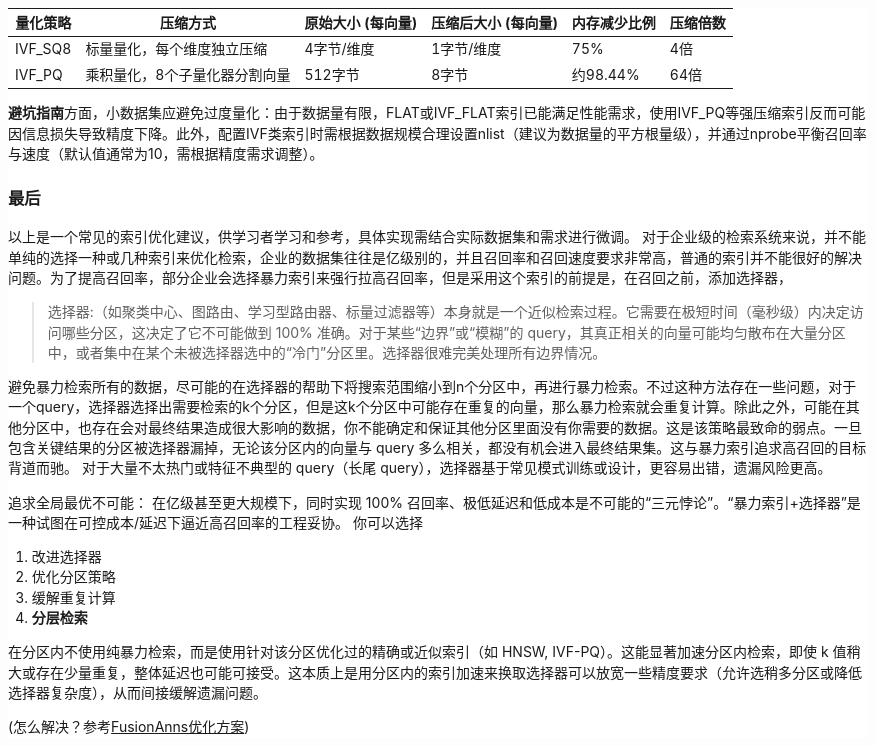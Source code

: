 
| 量化策略    | 压缩方式            | 原始大小 (每向量) | 压缩后大小 (每向量) | 内存减少比例  | 压缩倍数 |
| ------- | --------------- | ---------- | ----------- | ------- | ---- |
| IVF_SQ8 | 标量量化，每个维度独立压缩   | 4字节/维度     | 1字节/维度      | 75%     | 4倍   |
| IVF_PQ  | 乘积量化，8个子量化器分割向量 | 512字节      | 8字节         | 约98.44% | 64倍  |



**避坑指南**方面，小数据集应避免过度量化：由于数据量有限，FLAT或IVF_FLAT索引已能满足性能需求，使用IVF_PQ等强压缩索引反而可能因信息损失导致精度下降。此外，配置IVF类索引时需根据数据规模合理设置nlist（建议为数据量的平方根量级），并通过nprobe平衡召回率与速度（默认值通常为10，需根据精度需求调整）。

### 最后
以上是一个常见的索引优化建议，供学习者学习和参考，具体实现需结合实际数据集和需求进行微调。
对于企业级的检索系统来说，并不能单纯的选择一种或几种索引来优化检索，企业的数据集往往是亿级别的，并且召回率和召回速度要求非常高，普通的索引并不能很好的解决问题。为了提高召回率，部分企业会选择暴力索引来强行拉高召回率，但是采用这个索引的前提是，在召回之前，添加选择器，
> 选择器:（如聚类中心、图路由、学习型路由器、标量过滤器等）本身就是一个近似检索过程。它需要在极短时间（毫秒级）内决定访问哪些分区，这决定了它不可能做到 100% 准确。对于某些“边界”或“模糊”的 query，其真正相关的向量可能均匀散布在大量分区中，或者集中在某个未被选择器选中的“冷门”分区里。选择器很难完美处理所有边界情况。


避免暴力检索所有的数据，尽可能的在选择器的帮助下将搜索范围缩小到n个分区中，再进行暴力检索。不过这种方法存在一些问题，对于一个query，选择器选择出需要检索的k个分区，但是这k个分区中可能存在重复的向量，那么暴力检索就会重复计算。除此之外，可能在其他分区中，也存在会对最终结果造成很大影响的数据，你不能确定和保证其他分区里面没有你需要的数据。这是该策略最致命的弱点。一旦包含关键结果的分区被选择器漏掉，无论该分区内的向量与 query 多么相关，都没有机会进入最终结果集。这与暴力索引追求高召回的目标背道而驰。 对于大量不太热门或特征不典型的 query（长尾 query），选择器基于常见模式训练或设计，更容易出错，遗漏风险更高。


追求全局最优不可能： 在亿级甚至更大规模下，同时实现 100% 召回率、极低延迟和低成本是不可能的“三元悖论”。“暴力索引+选择器”是一种试图在可控成本/延迟下逼近高召回率的工程妥协。
你可以选择
1. 改进选择器
2. 优化分区策略
3. 缓解重复计算
4. **分层检索**

在分区内不使用纯暴力检索，而是使用针对该分区优化过的精确或近似索引（如 HNSW, IVF-PQ）。这能显著加速分区内检索，即使 k 值稍大或存在少量重复，整体延迟也可能可接受。这本质上是用分区内的索引加速来换取选择器可以放宽一些精度要求（允许选稍多分区或降低选择器复杂度），从而间接缓解遗漏问题。

(怎么解决？参考[FusionAnns优化方案](/docs/Milvus/chapter4/GPU加速检索-基于FusionANNS.md))

